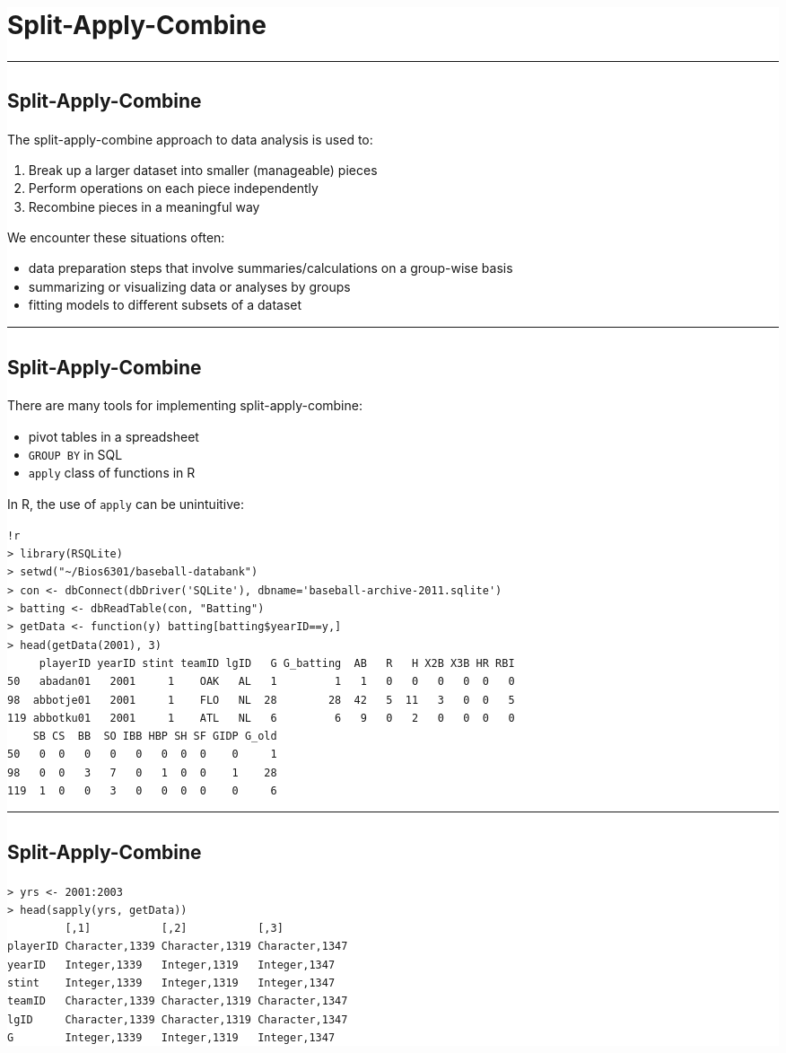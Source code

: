 # Split-Apply-Combine

---

## Split-Apply-Combine

The split-apply-combine approach to data analysis is used to:

1. Break up a larger dataset into smaller (manageable) pieces
2. Perform operations on each piece independently
3. Recombine pieces in a meaningful way

We encounter these situations often:

* data preparation steps that involve summaries/calculations on a group-wise basis
* summarizing or visualizing data or analyses by groups
* fitting models to different subsets of a dataset

---

## Split-Apply-Combine

There are many tools for implementing split-apply-combine:

* pivot tables in a spreadsheet
* `GROUP BY` in SQL
* `apply` class of functions in R

In R, the use of `apply` can be unintuitive:

    !r
    > library(RSQLite)
    > setwd("~/Bios6301/baseball-databank")
    > con <- dbConnect(dbDriver('SQLite'), dbname='baseball-archive-2011.sqlite')
    > batting <- dbReadTable(con, "Batting")
    > getData <- function(y) batting[batting$yearID==y,]
    > head(getData(2001), 3)
         playerID yearID stint teamID lgID   G G_batting  AB   R   H X2B X3B HR RBI
    50   abadan01   2001     1    OAK   AL   1         1   1   0   0   0   0  0   0
    98  abbotje01   2001     1    FLO   NL  28        28  42   5  11   3   0  0   5
    119 abbotku01   2001     1    ATL   NL   6         6   9   0   2   0   0  0   0
        SB CS  BB  SO IBB HBP SH SF GIDP G_old
    50   0  0   0   0   0   0  0  0    0     1
    98   0  0   3   7   0   1  0  0    1    28
    119  1  0   0   3   0   0  0  0    0     6

---

## Split-Apply-Combine

    > yrs <- 2001:2003
    > head(sapply(yrs, getData))
             [,1]           [,2]           [,3]
    playerID Character,1339 Character,1319 Character,1347
    yearID   Integer,1339   Integer,1319   Integer,1347
    stint    Integer,1339   Integer,1319   Integer,1347
    teamID   Character,1339 Character,1319 Character,1347
    lgID     Character,1339 Character,1319 Character,1347
    G        Integer,1339   Integer,1319   Integer,1347
